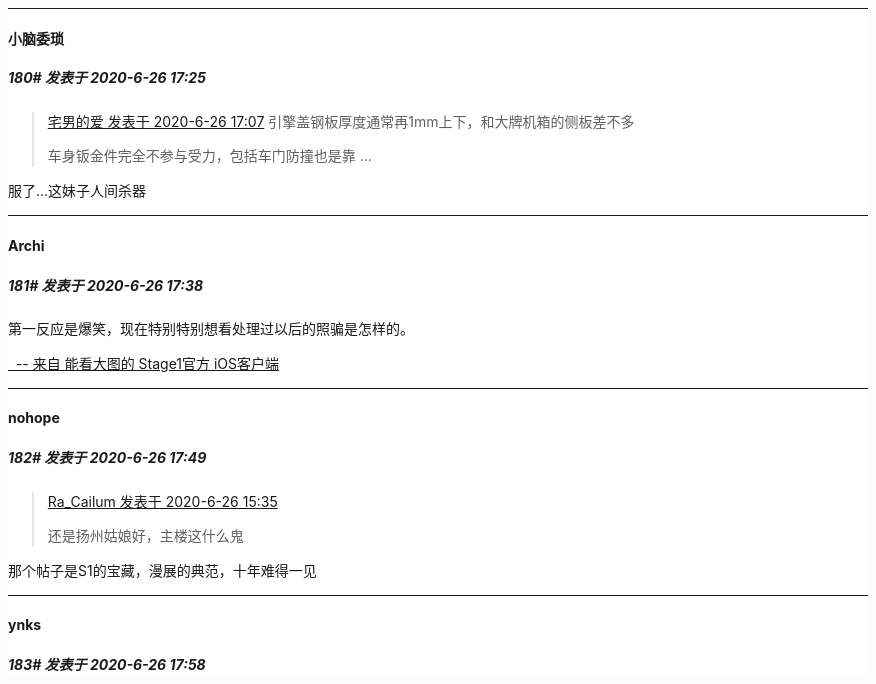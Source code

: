 





-----

####  小脑委琐  
##### 180#       发表于 2020-6-26 17:25



<blockquote><a href="httphttps://bbs.saraba1st.com/2b/forum.php?mod=redirect&amp;goto=findpost&amp;pid=47960886&amp;ptid=1944122" target="_blank">宅男的爱 发表于 2020-6-26 17:07</a>
引擎盖钢板厚度通常再1mm上下，和大牌机箱的侧板差不多


车身钣金件完全不参与受力，包括车门防撞也是靠 ...</blockquote>
服了…这妹子人间杀器







-----

####  Archi  
##### 181#       发表于 2020-6-26 17:38




第一反应是爆笑，现在特别特别想看处理过以后的照骗是怎样的。

[  -- 来自 能看大图的 Stage1官方 iOS客户端](https://itunes.apple.com/fi/app/saraba1st/id1221237470?mt=8)







-----

####  nohope  
##### 182#       发表于 2020-6-26 17:49



<blockquote><a href="httphttps://bbs.saraba1st.com/2b/forum.php?mod=redirect&amp;goto=findpost&amp;pid=47960032&amp;ptid=1944122" target="_blank">Ra_Cailum 发表于 2020-6-26 15:35</a>

还是扬州姑娘好，主楼这什么鬼</blockquote>
那个帖子是S1的宝藏，漫展的典范，十年难得一见







-----

####  ynks  
##### 183#       发表于 2020-6-26 17:58
